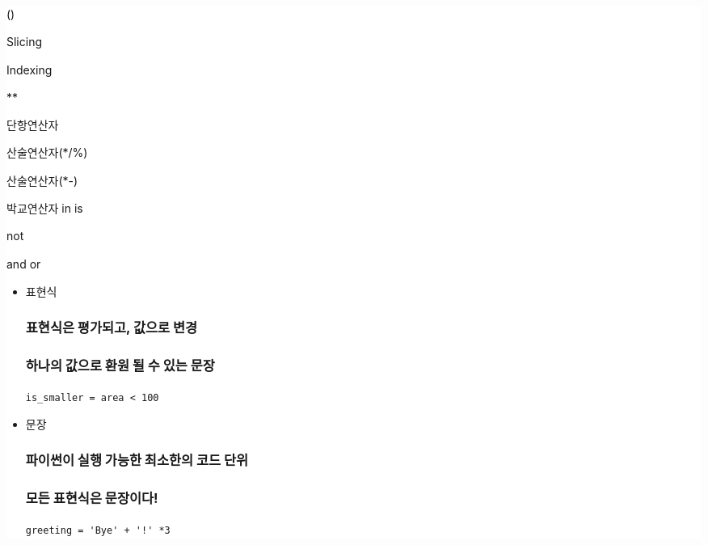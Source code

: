   ()

  Slicing

  Indexing

  **

  단항연산자

  산술연산자(*/%)

  산술연산자(*-)

  박교연산자 in is

  not

  and or









- 표현식

  ### 표현식은 평가되고, 값으로 변경 

  ### 하나의 값으로 환원 될 수 있는 문장

  ```
  is_smaller = area < 100
  ```

  



- 문장

  ### 파이썬이 실행 가능한 최소한의 코드 단위

  ### 모든 표현식은 문장이다!

  ```
  greeting = 'Bye' + '!' *3
  ```

  